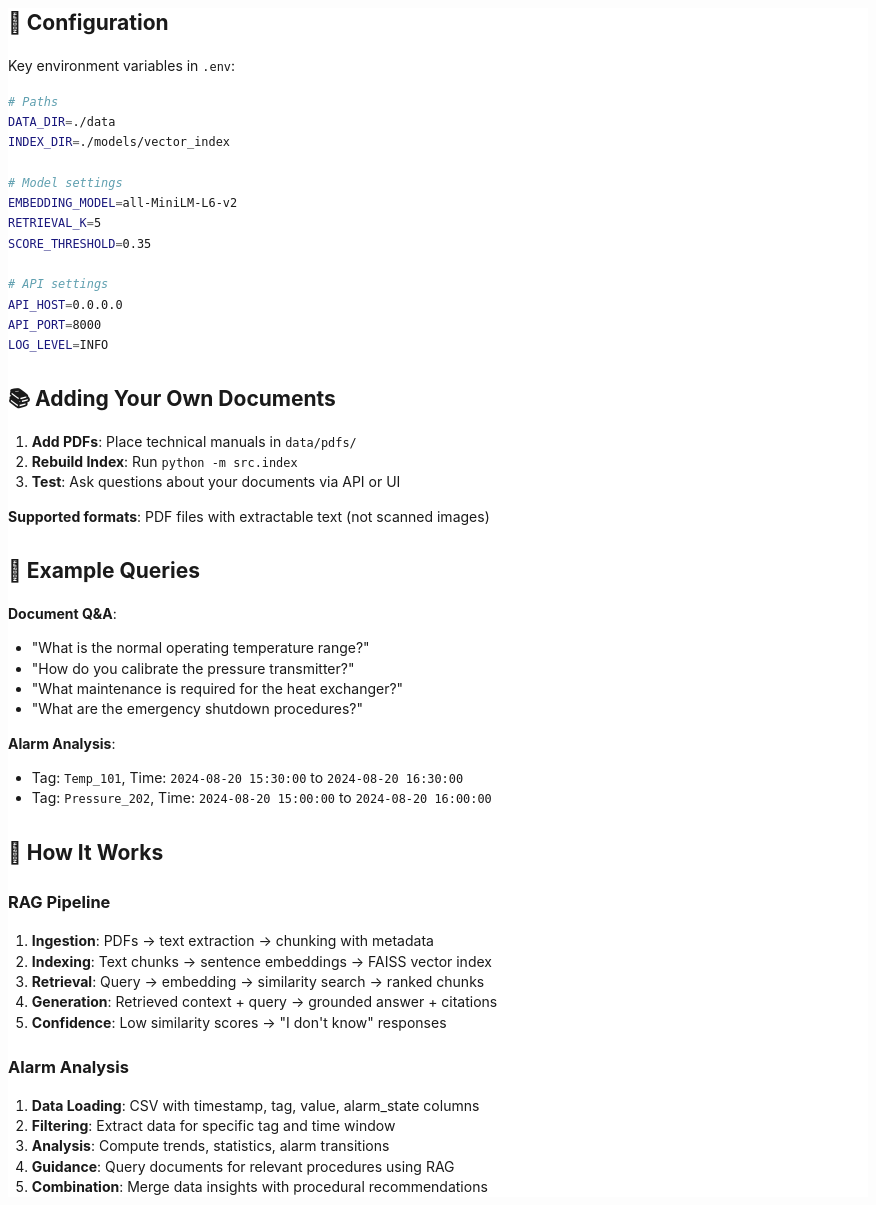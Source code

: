 ## 🔧 Configuration

Key environment variables in `.env`:

```bash
# Paths
DATA_DIR=./data
INDEX_DIR=./models/vector_index

# Model settings  
EMBEDDING_MODEL=all-MiniLM-L6-v2
RETRIEVAL_K=5
SCORE_THRESHOLD=0.35

# API settings
API_HOST=0.0.0.0
API_PORT=8000
LOG_LEVEL=INFO
```

## 📚 Adding Your Own Documents

1. **Add PDFs**: Place technical manuals in `data/pdfs/`
2. **Rebuild Index**: Run `python -m src.index` 
3. **Test**: Ask questions about your documents via API or UI

**Supported formats**: PDF files with extractable text (not scanned images)

## 🧪 Example Queries

**Document Q&A**:
- "What is the normal operating temperature range?"
- "How do you calibrate the pressure transmitter?"  
- "What maintenance is required for the heat exchanger?"
- "What are the emergency shutdown procedures?"

**Alarm Analysis**:
- Tag: `Temp_101`, Time: `2024-08-20 15:30:00` to `2024-08-20 16:30:00`
- Tag: `Pressure_202`, Time: `2024-08-20 15:00:00` to `2024-08-20 16:00:00`

## 🧠 How It Works

### RAG Pipeline
1. **Ingestion**: PDFs → text extraction → chunking with metadata
2. **Indexing**: Text chunks → sentence embeddings → FAISS vector index  
3. **Retrieval**: Query → embedding → similarity search → ranked chunks
4. **Generation**: Retrieved context + query → grounded answer + citations
5. **Confidence**: Low similarity scores → "I don't know" responses

### Alarm Analysis  
1. **Data Loading**: CSV with timestamp, tag, value, alarm_state columns
2. **Filtering**: Extract data for specific tag and time window
3. **Analysis**: Compute trends, statistics, alarm transitions
4. **Guidance**: Query documents for relevant procedures using RAG
5. **Combination**: Merge data insights with procedural recommendations
